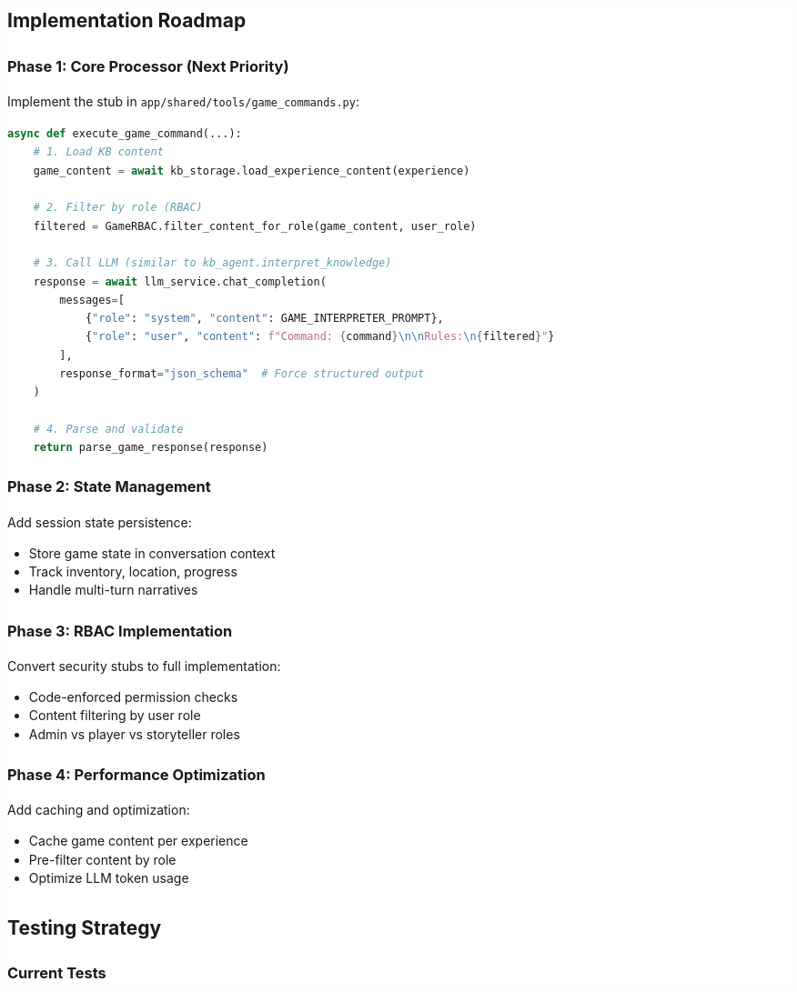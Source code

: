 ## Implementation Roadmap

### Phase 1: Core Processor (Next Priority)

Implement the stub in `app/shared/tools/game_commands.py`:

```python
async def execute_game_command(...):
    # 1. Load KB content
    game_content = await kb_storage.load_experience_content(experience)

    # 2. Filter by role (RBAC)
    filtered = GameRBAC.filter_content_for_role(game_content, user_role)

    # 3. Call LLM (similar to kb_agent.interpret_knowledge)
    response = await llm_service.chat_completion(
        messages=[
            {"role": "system", "content": GAME_INTERPRETER_PROMPT},
            {"role": "user", "content": f"Command: {command}\n\nRules:\n{filtered}"}
        ],
        response_format="json_schema"  # Force structured output
    )

    # 4. Parse and validate
    return parse_game_response(response)
```

### Phase 2: State Management

Add session state persistence:
- Store game state in conversation context
- Track inventory, location, progress
- Handle multi-turn narratives

### Phase 3: RBAC Implementation

Convert security stubs to full implementation:
- Code-enforced permission checks
- Content filtering by user role
- Admin vs player vs storyteller roles

### Phase 4: Performance Optimization

Add caching and optimization:
- Cache game content per experience
- Pre-filter content by role
- Optimize LLM token usage

## Testing Strategy

### Current Tests

